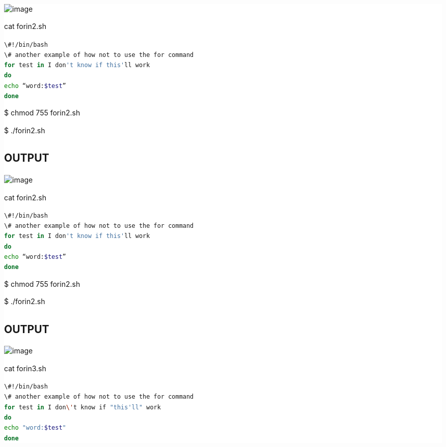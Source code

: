 

<img width="368" height="256" alt="image" src="https://github.com/user-attachments/assets/268e8967-9936-4dca-a396-6228c5e5bd36" />

 
cat forin2.sh 



```bash
\#!/bin/bash
\# another example of how not to use the for command
for test in I don't know if this'll work
do
echo “word:$test”
done
 ```
 
$ chmod 755 forin2.sh

$ ./forin2.sh

## OUTPUT


<img width="420" height="181" alt="image" src="https://github.com/user-attachments/assets/67ef03ca-69d9-46a7-945a-e6c7aff03e29" />

cat forin2.sh 



```bash
\#!/bin/bash
\# another example of how not to use the for command
for test in I don't know if this'll work
do
echo “word:$test”
done
```


$ chmod 755 forin2.sh
 
$ ./forin2.sh 

## OUTPUT 


<img width="382" height="182" alt="image" src="https://github.com/user-attachments/assets/daeb12c9-8065-442c-9226-0f4038523b31" />



cat forin3.sh 


```bash
\#!/bin/bash
\# another example of how not to use the for command
for test in I don\'t know if "this'll" work
do
echo "word:$test"
done
```
